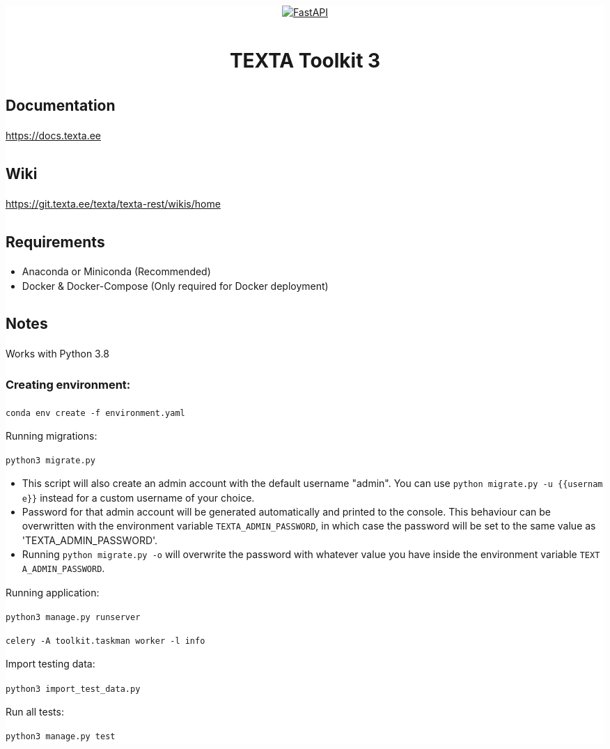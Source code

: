 <p align="center">
  <a href="https://texta.ee"><img src="https://texta.ee/assets/texta_logo.svg" alt="FastAPI"></a>
</p>

<h1 style="text-align: center;">TEXTA Toolkit 3</h1>

## Documentation

https://docs.texta.ee

## Wiki

https://git.texta.ee/texta/texta-rest/wikis/home

## Requirements

* Anaconda or Miniconda (Recommended)
* Docker & Docker-Compose (Only required for Docker deployment)

## Notes

Works with Python 3.8

### Creating environment:

`conda env create -f environment.yaml`

Running migrations:

`python3 migrate.py`

* This script will also create an admin account with the default username "admin". You can
  use ```python migrate.py -u {{username}}``` instead for a custom username of your choice.
* Password for that admin account will be generated automatically and printed to the console. This behaviour can be
  overwritten with the environment variable `TEXTA_ADMIN_PASSWORD`, in which case the password will be set to the same
  value as 'TEXTA_ADMIN_PASSWORD'.
* Running ```python migrate.py -o``` will overwrite the password with whatever value you have inside the environment
  variable `TEXTA_ADMIN_PASSWORD`.

Running application:

`python3 manage.py runserver`

`celery -A toolkit.taskman worker -l info`

Import testing data:

`python3 import_test_data.py`

Run all tests:

`python3 manage.py test`
